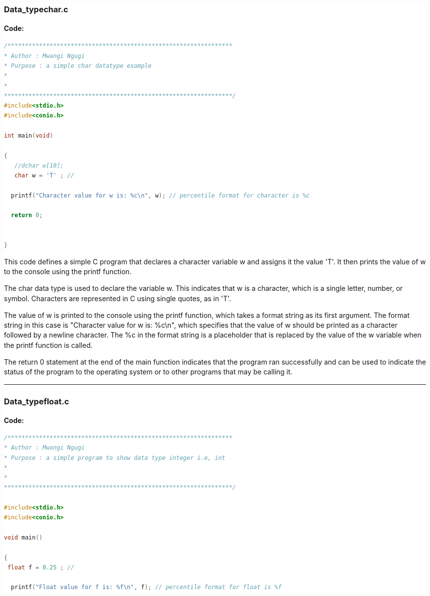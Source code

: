 
### Data_typechar.c
**Code:**
```C
/****************************************************************
* Author : Mwangi Ngugi
* Purpose : a simple char datatype example
*
*
*****************************************************************/
#include<stdio.h>
#include<conio.h>

int main(void)

{
   //dchar w[10];
   char w = 'T' ; //

  printf("Character value for w is: %c\n", w); // percentile format for character is %c

  return 0;


}
```
This code defines a simple C program that declares a character variable w and assigns it the value 'T'. It then prints the value of w to the console using the printf function.

The char data type is used to declare the variable w. This indicates that w is a character, which is a single letter, number, or symbol. Characters are represented in C using single quotes, as in 'T'.

The value of w is printed to the console using the printf function, which takes a format string as its first argument. The format string in this case is "Character value for w is: %c\n", which specifies that the value of w should be printed as a character followed by a newline character. The %c in the format string is a placeholder that is replaced by the value of the w variable when the printf function is called.

The return 0 statement at the end of the main function indicates that the program ran successfully and can be used to indicate the status of the program to the operating system or to other programs that may be calling it.

---

### Data_typefloat.c
**Code:**
```C
/****************************************************************
* Author : Mwangi Ngugi
* Purpose : a simple program to show data type integer i.e, int
*
*
*****************************************************************/

#include<stdio.h>
#include<conio.h>

void main()

{
 float f = 0.25 ; //

  printf("Float value for f is: %f\n", f); // percentile format for float is %f

```